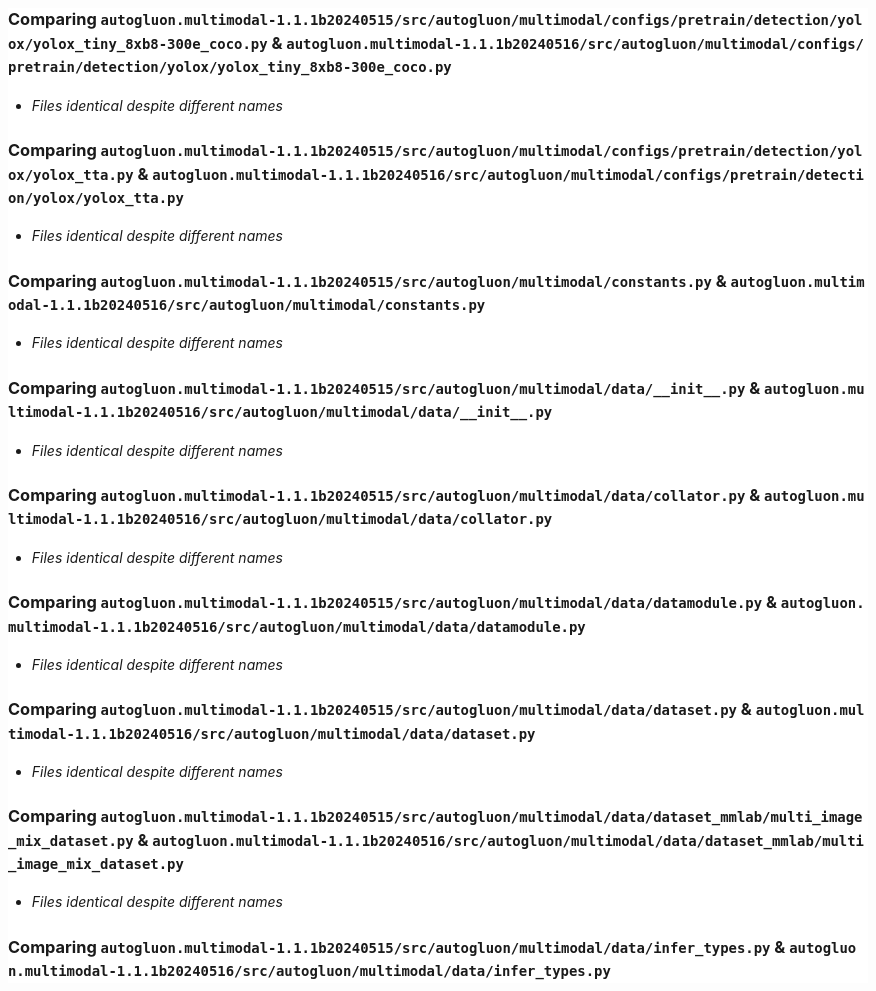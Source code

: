 ### Comparing `autogluon.multimodal-1.1.1b20240515/src/autogluon/multimodal/configs/pretrain/detection/yolox/yolox_tiny_8xb8-300e_coco.py` & `autogluon.multimodal-1.1.1b20240516/src/autogluon/multimodal/configs/pretrain/detection/yolox/yolox_tiny_8xb8-300e_coco.py`

 * *Files identical despite different names*

### Comparing `autogluon.multimodal-1.1.1b20240515/src/autogluon/multimodal/configs/pretrain/detection/yolox/yolox_tta.py` & `autogluon.multimodal-1.1.1b20240516/src/autogluon/multimodal/configs/pretrain/detection/yolox/yolox_tta.py`

 * *Files identical despite different names*

### Comparing `autogluon.multimodal-1.1.1b20240515/src/autogluon/multimodal/constants.py` & `autogluon.multimodal-1.1.1b20240516/src/autogluon/multimodal/constants.py`

 * *Files identical despite different names*

### Comparing `autogluon.multimodal-1.1.1b20240515/src/autogluon/multimodal/data/__init__.py` & `autogluon.multimodal-1.1.1b20240516/src/autogluon/multimodal/data/__init__.py`

 * *Files identical despite different names*

### Comparing `autogluon.multimodal-1.1.1b20240515/src/autogluon/multimodal/data/collator.py` & `autogluon.multimodal-1.1.1b20240516/src/autogluon/multimodal/data/collator.py`

 * *Files identical despite different names*

### Comparing `autogluon.multimodal-1.1.1b20240515/src/autogluon/multimodal/data/datamodule.py` & `autogluon.multimodal-1.1.1b20240516/src/autogluon/multimodal/data/datamodule.py`

 * *Files identical despite different names*

### Comparing `autogluon.multimodal-1.1.1b20240515/src/autogluon/multimodal/data/dataset.py` & `autogluon.multimodal-1.1.1b20240516/src/autogluon/multimodal/data/dataset.py`

 * *Files identical despite different names*

### Comparing `autogluon.multimodal-1.1.1b20240515/src/autogluon/multimodal/data/dataset_mmlab/multi_image_mix_dataset.py` & `autogluon.multimodal-1.1.1b20240516/src/autogluon/multimodal/data/dataset_mmlab/multi_image_mix_dataset.py`

 * *Files identical despite different names*

### Comparing `autogluon.multimodal-1.1.1b20240515/src/autogluon/multimodal/data/infer_types.py` & `autogluon.multimodal-1.1.1b20240516/src/autogluon/multimodal/data/infer_types.py`
